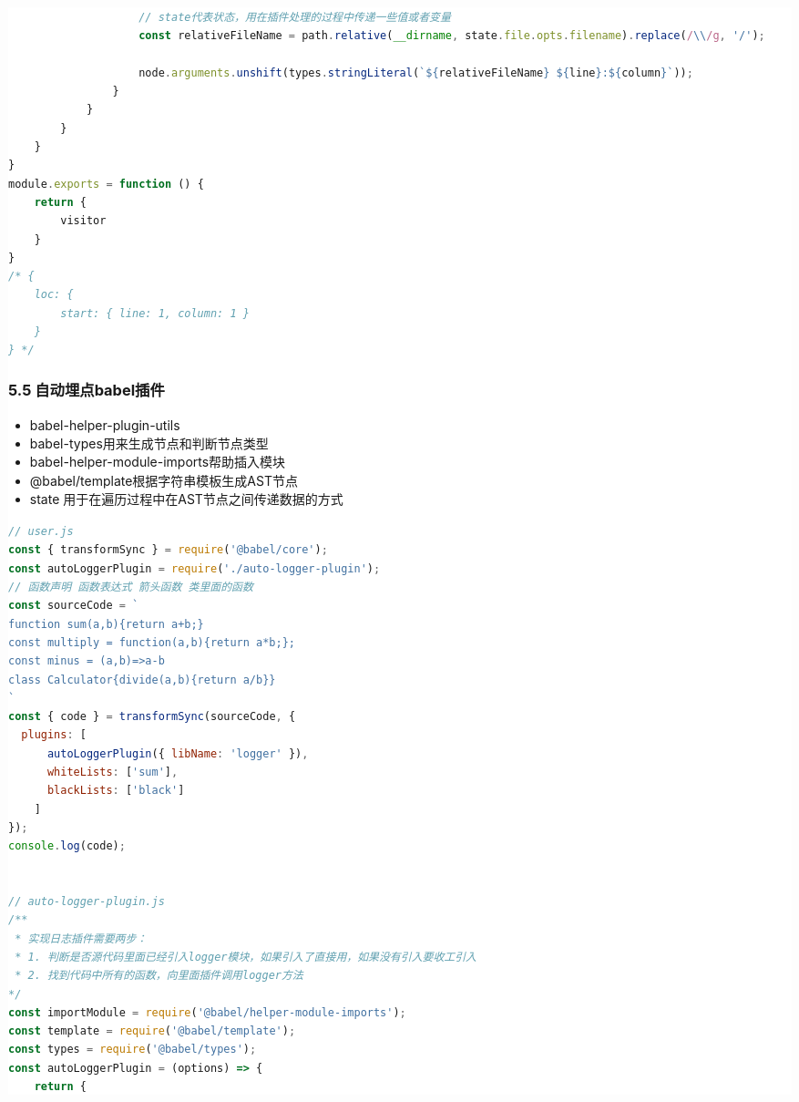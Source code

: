```js
                    // state代表状态，用在插件处理的过程中传递一些值或者变量
                    const relativeFileName = path.relative(__dirname, state.file.opts.filename).replace(/\\/g, '/');

                    node.arguments.unshift(types.stringLiteral(`${relativeFileName} ${line}:${column}`));
                }
            }
        }
    }
}
module.exports = function () {
    return {
        visitor
    }
}
/* {
    loc: {
        start: { line: 1, column: 1 }
    }
} */
```

### 5.5 自动埋点babel插件

+ babel-helper-plugin-utils
+ babel-types用来生成节点和判断节点类型
+ babel-helper-module-imports帮助插入模块
+ @babel/template根据字符串模板生成AST节点
+ state 用于在遍历过程中在AST节点之间传递数据的方式



```js
// user.js
const { transformSync } = require('@babel/core');
const autoLoggerPlugin = require('./auto-logger-plugin');
// 函数声明 函数表达式 箭头函数 类里面的函数
const sourceCode = `
function sum(a,b){return a+b;}
const multiply = function(a,b){return a*b;};
const minus = (a,b)=>a-b
class Calculator{divide(a,b){return a/b}}
`
const { code } = transformSync(sourceCode, {
  plugins: [
      autoLoggerPlugin({ libName: 'logger' }),
      whiteLists: ['sum'],
      blackLists: ['black']
    ]
});
console.log(code);


// auto-logger-plugin.js
/**
 * 实现日志插件需要两步：
 * 1. 判断是否源代码里面已经引入logger模块，如果引入了直接用，如果没有引入要收工引入
 * 2. 找到代码中所有的函数，向里面插件调用logger方法
*/
const importModule = require('@babel/helper-module-imports');
const template = require('@babel/template');
const types = require('@babel/types');
const autoLoggerPlugin = (options) => {
    return {
```